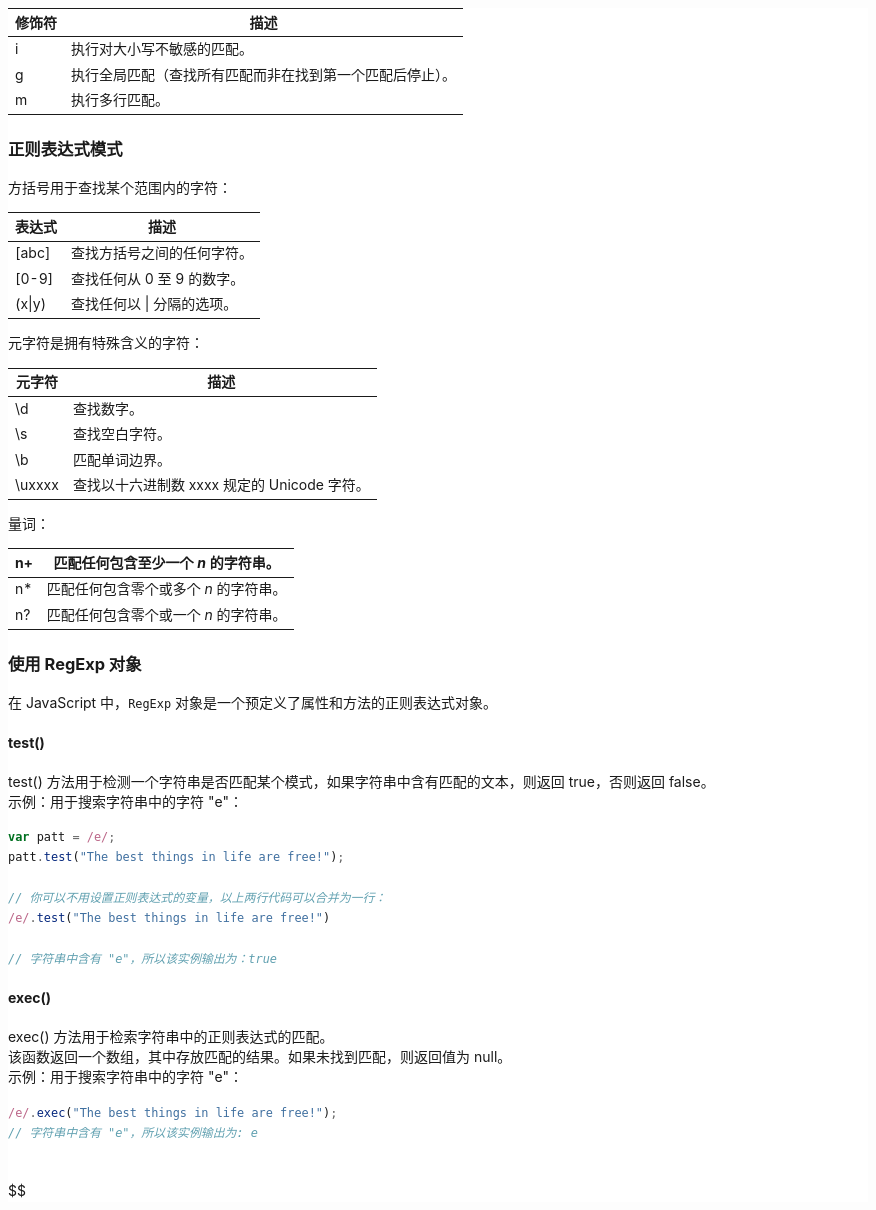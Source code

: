 | **修饰符** | **描述** |
| --- | --- |
| i | 执行对大小写不敏感的匹配。 |
| g | 执行全局匹配（查找所有匹配而非在找到第一个匹配后停止）。 |
| m | 执行多行匹配。 |

### 正则表达式模式
方括号用于查找某个范围内的字符：

| 表达式 | 描述 |
| --- | --- |
| [abc] | 查找方括号之间的任何字符。 |
| [0-9] | 查找任何从 0 至 9 的数字。 |
| (x&#124;y) | 查找任何以 &#124; 分隔的选项。 |

元字符是拥有特殊含义的字符：

| 元字符 | 描述 |
| --- | --- |
| \\d | 查找数字。 |
| \\s | 查找空白字符。 |
| \\b | 匹配单词边界。 |
| \\uxxxx | 查找以十六进制数 xxxx 规定的 Unicode 字符。 |

量词：

| n+ | 匹配任何包含至少一个 _n_ 的字符串。 |
| --- | --- |
| n* | 匹配任何包含零个或多个 _n_ 的字符串。 |
| n? | 匹配任何包含零个或一个 _n_ 的字符串。 |

### 使用 RegExp 对象
在 JavaScript 中，`RegExp` 对象是一个预定义了属性和方法的正则表达式对象。
#### test()
test() 方法用于检测一个字符串是否匹配某个模式，如果字符串中含有匹配的文本，则返回 true，否则返回 false。<br>示例：用于搜索字符串中的字符 "e"：
```javascript
var patt = /e/;
patt.test("The best things in life are free!");

// 你可以不用设置正则表达式的变量，以上两行代码可以合并为一行：
/e/.test("The best things in life are free!")

// 字符串中含有 "e"，所以该实例输出为：true
```
#### exec()
exec() 方法用于检索字符串中的正则表达式的匹配。<br>该函数返回一个数组，其中存放匹配的结果。如果未找到匹配，则返回值为 null。<br>示例：用于搜索字符串中的字符 "e"：
```javascript
/e/.exec("The best things in life are free!");
// 字符串中含有 "e"，所以该实例输出为: e
```
# 
$$
